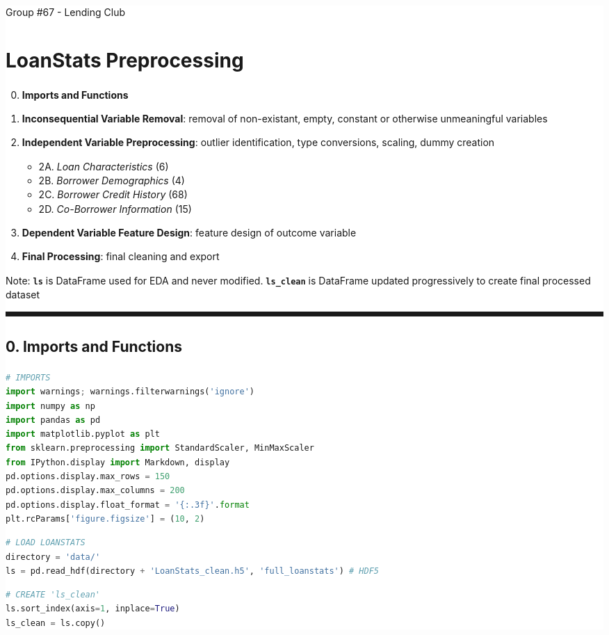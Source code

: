 
Group #67 - Lending Club
# LoanStats Preprocessing

0. **Imports and Functions**
1. **Inconsequential Variable Removal**: removal of non-existant, empty, constant or otherwise unmeaningful variables
2. **Independent Variable Preprocessing**: outlier identification, type conversions, scaling, dummy creation
    - 2A. *Loan Characteristics* (6)
    - 2B. *Borrower Demographics* (4)
    - 2C. *Borrower Credit History* (68)
    - 2D. *Co-Borrower Information* (15)
  
  
3. **Dependent Variable Feature Design**: feature design of outcome variable
4. **Final Processing**: final cleaning and export

Note: **`ls`** is DataFrame used for EDA and never modified. **`ls_clean`** is DataFrame updated progressively to create final processed dataset

<hr style="height:5pt">

## 0. Imports and Functions



```python
# IMPORTS
import warnings; warnings.filterwarnings('ignore')
import numpy as np
import pandas as pd
import matplotlib.pyplot as plt
from sklearn.preprocessing import StandardScaler, MinMaxScaler
from IPython.display import Markdown, display
pd.options.display.max_rows = 150
pd.options.display.max_columns = 200
pd.options.display.float_format = '{:.3f}'.format
plt.rcParams['figure.figsize'] = (10, 2)
```




```python
# LOAD LOANSTATS
directory = 'data/'
ls = pd.read_hdf(directory + 'LoanStats_clean.h5', 'full_loanstats') # HDF5
```




```python
# CREATE 'ls_clean'
ls.sort_index(axis=1, inplace=True)
ls_clean = ls.copy()
```
